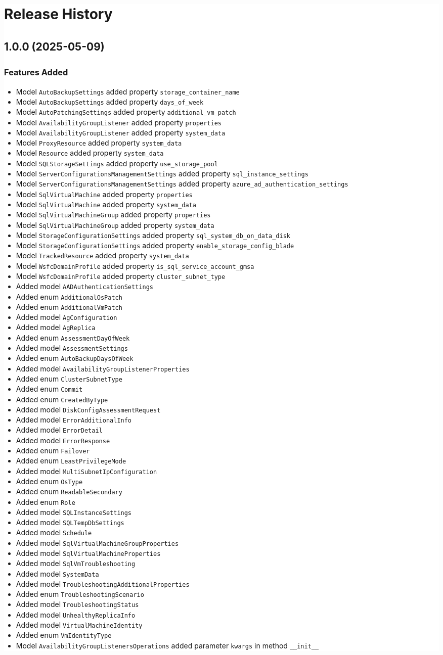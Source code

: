 # Release History

## 1.0.0 (2025-05-09)

### Features Added

  - Model `AutoBackupSettings` added property `storage_container_name`
  - Model `AutoBackupSettings` added property `days_of_week`
  - Model `AutoPatchingSettings` added property `additional_vm_patch`
  - Model `AvailabilityGroupListener` added property `properties`
  - Model `AvailabilityGroupListener` added property `system_data`
  - Model `ProxyResource` added property `system_data`
  - Model `Resource` added property `system_data`
  - Model `SQLStorageSettings` added property `use_storage_pool`
  - Model `ServerConfigurationsManagementSettings` added property `sql_instance_settings`
  - Model `ServerConfigurationsManagementSettings` added property `azure_ad_authentication_settings`
  - Model `SqlVirtualMachine` added property `properties`
  - Model `SqlVirtualMachine` added property `system_data`
  - Model `SqlVirtualMachineGroup` added property `properties`
  - Model `SqlVirtualMachineGroup` added property `system_data`
  - Model `StorageConfigurationSettings` added property `sql_system_db_on_data_disk`
  - Model `StorageConfigurationSettings` added property `enable_storage_config_blade`
  - Model `TrackedResource` added property `system_data`
  - Model `WsfcDomainProfile` added property `is_sql_service_account_gmsa`
  - Model `WsfcDomainProfile` added property `cluster_subnet_type`
  - Added model `AADAuthenticationSettings`
  - Added enum `AdditionalOsPatch`
  - Added enum `AdditionalVmPatch`
  - Added model `AgConfiguration`
  - Added model `AgReplica`
  - Added enum `AssessmentDayOfWeek`
  - Added model `AssessmentSettings`
  - Added enum `AutoBackupDaysOfWeek`
  - Added model `AvailabilityGroupListenerProperties`
  - Added enum `ClusterSubnetType`
  - Added enum `Commit`
  - Added enum `CreatedByType`
  - Added model `DiskConfigAssessmentRequest`
  - Added model `ErrorAdditionalInfo`
  - Added model `ErrorDetail`
  - Added model `ErrorResponse`
  - Added enum `Failover`
  - Added enum `LeastPrivilegeMode`
  - Added model `MultiSubnetIpConfiguration`
  - Added enum `OsType`
  - Added enum `ReadableSecondary`
  - Added enum `Role`
  - Added model `SQLInstanceSettings`
  - Added model `SQLTempDbSettings`
  - Added model `Schedule`
  - Added model `SqlVirtualMachineGroupProperties`
  - Added model `SqlVirtualMachineProperties`
  - Added model `SqlVmTroubleshooting`
  - Added model `SystemData`
  - Added model `TroubleshootingAdditionalProperties`
  - Added enum `TroubleshootingScenario`
  - Added model `TroubleshootingStatus`
  - Added model `UnhealthyReplicaInfo`
  - Added model `VirtualMachineIdentity`
  - Added enum `VmIdentityType`
  - Model `AvailabilityGroupListenersOperations` added parameter `kwargs` in method `__init__`